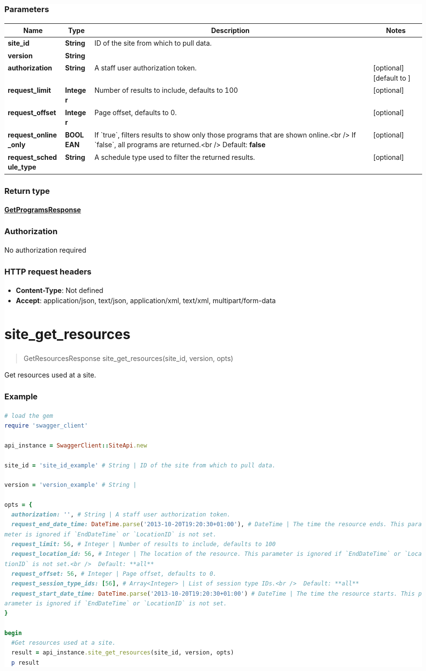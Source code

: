 ### Parameters

Name | Type | Description  | Notes
------------- | ------------- | ------------- | -------------
 **site_id** | **String**| ID of the site from which to pull data. | 
 **version** | **String**|  | 
 **authorization** | **String**| A staff user authorization token. | [optional] [default to ]
 **request_limit** | **Integer**| Number of results to include, defaults to 100 | [optional] 
 **request_offset** | **Integer**| Page offset, defaults to 0. | [optional] 
 **request_online_only** | **BOOLEAN**| If &#x60;true&#x60;, filters results to show only those programs that are shown online.&lt;br /&gt;  If &#x60;false&#x60;, all programs are returned.&lt;br /&gt;  Default: **false** | [optional] 
 **request_schedule_type** | **String**| A schedule type used to filter the returned results. | [optional] 

### Return type

[**GetProgramsResponse**](GetProgramsResponse.md)

### Authorization

No authorization required

### HTTP request headers

 - **Content-Type**: Not defined
 - **Accept**: application/json, text/json, application/xml, text/xml, multipart/form-data



# **site_get_resources**
> GetResourcesResponse site_get_resources(site_id, version, opts)

Get resources used at a site.

### Example
```ruby
# load the gem
require 'swagger_client'

api_instance = SwaggerClient::SiteApi.new

site_id = 'site_id_example' # String | ID of the site from which to pull data.

version = 'version_example' # String | 

opts = { 
  authorization: '', # String | A staff user authorization token.
  request_end_date_time: DateTime.parse('2013-10-20T19:20:30+01:00'), # DateTime | The time the resource ends. This parameter is ignored if `EndDateTime` or `LocationID` is not set.
  request_limit: 56, # Integer | Number of results to include, defaults to 100
  request_location_id: 56, # Integer | The location of the resource. This parameter is ignored if `EndDateTime` or `LocationID` is not set.<br />  Default: **all**
  request_offset: 56, # Integer | Page offset, defaults to 0.
  request_session_type_ids: [56], # Array<Integer> | List of session type IDs.<br />  Default: **all**
  request_start_date_time: DateTime.parse('2013-10-20T19:20:30+01:00') # DateTime | The time the resource starts. This parameter is ignored if `EndDateTime` or `LocationID` is not set.
}

begin
  #Get resources used at a site.
  result = api_instance.site_get_resources(site_id, version, opts)
  p result
```